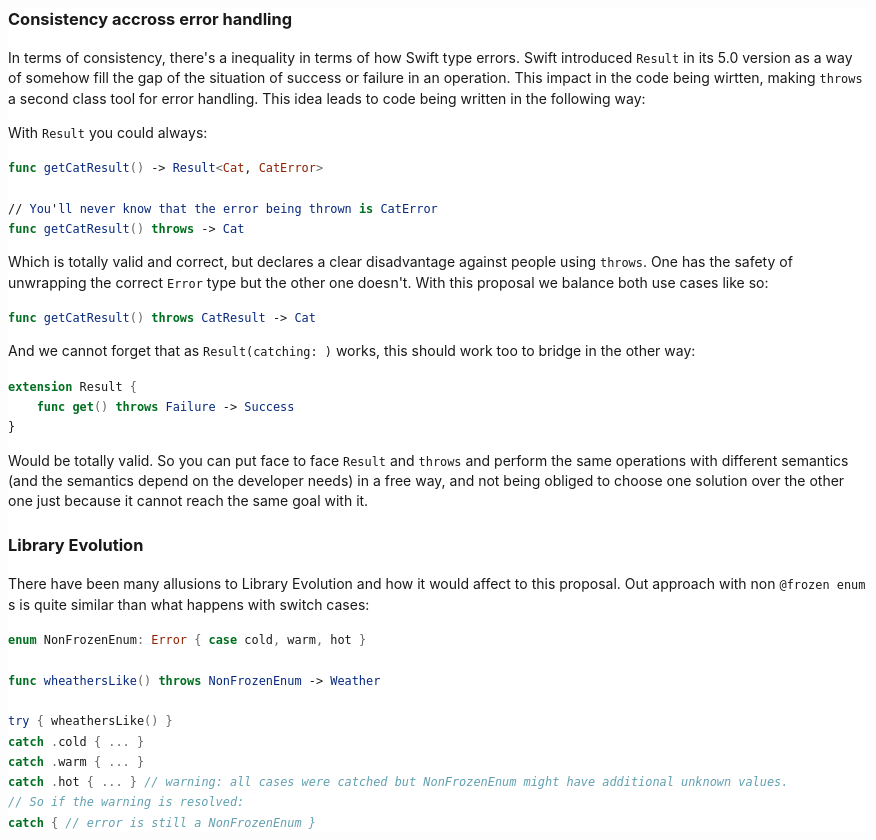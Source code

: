 ### Consistency accross error handling

In terms of consistency, there's a inequality in terms of how Swift type errors. Swift introduced `Result` in its 5.0 version as a way of somehow fill the gap of the situation of success or failure in an operation. This impact in the code being wirtten, making `throws` a second class tool for error handling. This idea leads to code being written in the following way:

With `Result` you could always:

```swift
func getCatResult() -> Result<Cat, CatError>

// You'll never know that the error being thrown is CatError
func getCatResult() throws -> Cat
```

Which is totally valid and correct, but declares a clear disadvantage against people using `throws`. One has the safety of unwrapping the correct `Error` type but the other one doesn't. With this proposal we balance both use cases like so:

```swift
func getCatResult() throws CatResult -> Cat
```

And we cannot forget that as `Result(catching: )` works, this should work too to bridge in the other way:

```swift
extension Result {
    func get() throws Failure -> Success
}
```

Would be totally valid. So you can put face to face `Result` and `throws` and perform the same operations with different semantics (and the semantics depend on the developer needs) in a free way, and not being obliged to choose one solution over the other one just because it cannot reach the same goal with it.

### Library Evolution

There have been many allusions to Library Evolution and how it would affect to this proposal. Out approach with non `@frozen enum`s is quite similar than what happens with switch cases:

```swift
enum NonFrozenEnum: Error { case cold, warm, hot }

func wheathersLike() throws NonFrozenEnum -> Weather

try { wheathersLike() } 
catch .cold { ... }
catch .warm { ... }
catch .hot { ... } // warning: all cases were catched but NonFrozenEnum might have additional unknown values.
// So if the warning is resolved:
catch { // error is still a NonFrozenEnum }
```
